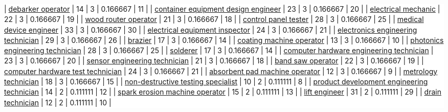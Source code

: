 | [debarker operator](debarker_operator.md)                                                             |                          14 |                                      3 |                                   0.166667 |                                 11 |
| [container equipment design engineer](container_equipment_design_engineer.md)                         |                          23 |                                      3 |                                   0.166667 |                                 20 |
| [electrical mechanic](electrical_mechanic.md)                                                         |                          22 |                                      3 |                                   0.166667 |                                 19 |
| [wood router operator](wood_router_operator.md)                                                       |                          21 |                                      3 |                                   0.166667 |                                 18 |
| [control panel tester](control_panel_tester.md)                                                       |                          28 |                                      3 |                                   0.166667 |                                 25 |
| [medical device engineer](medical_device_engineer.md)                                                 |                          33 |                                      3 |                                   0.166667 |                                 30 |
| [electrical equipment inspector](electrical_equipment_inspector.md)                                   |                          24 |                                      3 |                                   0.166667 |                                 21 |
| [electronics engineering technician](electronics_engineering_technician.md)                           |                          29 |                                      3 |                                   0.166667 |                                 26 |
| [brazier](brazier.md)                                                                                 |                          17 |                                      3 |                                   0.166667 |                                 14 |
| [coating machine operator](coating_machine_operator.md)                                               |                          13 |                                      3 |                                   0.166667 |                                 10 |
| [photonics engineering technician](photonics_engineering_technician.md)                               |                          28 |                                      3 |                                   0.166667 |                                 25 |
| [solderer](solderer.md)                                                                               |                          17 |                                      3 |                                   0.166667 |                                 14 |
| [computer hardware engineering technician](computer_hardware_engineering_technician.md)               |                          23 |                                      3 |                                   0.166667 |                                 20 |
| [sensor engineering technician](sensor_engineering_technician.md)                                     |                          21 |                                      3 |                                   0.166667 |                                 18 |
| [band saw operator](band_saw_operator.md)                                                             |                          22 |                                      3 |                                   0.166667 |                                 19 |
| [computer hardware test technician](computer_hardware_test_technician.md)                             |                          24 |                                      3 |                                   0.166667 |                                 21 |
| [absorbent pad machine operator](absorbent_pad_machine_operator.md)                                   |                          12 |                                      3 |                                   0.166667 |                                  9 |
| [metrology technician](metrology_technician.md)                                                       |                          18 |                                      3 |                                   0.166667 |                                 15 |
| [non-destructive testing specialist](non-destructive_testing_specialist.md)                           |                          10 |                                      2 |                                   0.111111 |                                  8 |
| [product development engineering technician](product_development_engineering_technician.md)           |                          14 |                                      2 |                                   0.111111 |                                 12 |
| [spark erosion machine operator](spark_erosion_machine_operator.md)                                   |                          15 |                                      2 |                                   0.111111 |                                 13 |
| [lift engineer](lift_engineer.md)                                                                     |                          31 |                                      2 |                                   0.111111 |                                 29 |
| [drain technician](drain_technician.md)                                                               |                          12 |                                      2 |                                   0.111111 |                                 10 |
